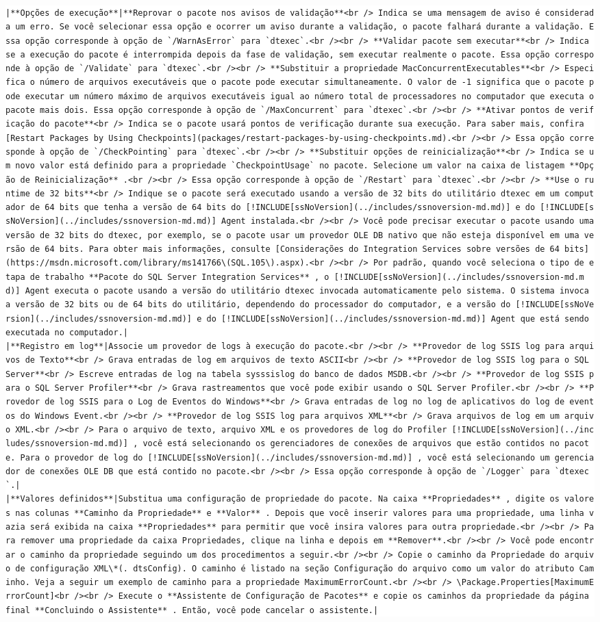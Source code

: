     |**Opções de execução**|**Reprovar o pacote nos avisos de validação**<br /> Indica se uma mensagem de aviso é considerada um erro. Se você selecionar essa opção e ocorrer um aviso durante a validação, o pacote falhará durante a validação. Essa opção corresponde à opção de `/WarnAsError` para `dtexec`.<br /><br /> **Validar pacote sem executar**<br /> Indica se a execução do pacote é interrompida depois da fase de validação, sem executar realmente o pacote. Essa opção corresponde à opção de `/Validate` para `dtexec`.<br /><br /> **Substituir a propriedade MacConcurrentExecutables**<br /> Especifica o número de arquivos executáveis que o pacote pode executar simultaneamente. O valor de -1 significa que o pacote pode executar um número máximo de arquivos executáveis igual ao número total de processadores no computador que executa o pacote mais dois. Essa opção corresponde à opção de `/MaxConcurrent` para `dtexec`.<br /><br /> **Ativar pontos de verificação do pacote**<br /> Indica se o pacote usará pontos de verificação durante sua execução. Para saber mais, confira [Restart Packages by Using Checkpoints](packages/restart-packages-by-using-checkpoints.md).<br /><br /> Essa opção corresponde à opção de `/CheckPointing` para `dtexec`.<br /><br /> **Substituir opções de reinicialização**<br /> Indica se um novo valor está definido para a propriedade `CheckpointUsage` no pacote. Selecione um valor na caixa de listagem **Opção de Reinicialização** .<br /><br /> Essa opção corresponde à opção de `/Restart` para `dtexec`.<br /><br /> **Use o runtime de 32 bits**<br /> Indique se o pacote será executado usando a versão de 32 bits do utilitário dtexec em um computador de 64 bits que tenha a versão de 64 bits do [!INCLUDE[ssNoVersion](../includes/ssnoversion-md.md)] e do [!INCLUDE[ssNoVersion](../includes/ssnoversion-md.md)] Agent instalada.<br /><br /> Você pode precisar executar o pacote usando uma versão de 32 bits do dtexec, por exemplo, se o pacote usar um provedor OLE DB nativo que não esteja disponível em uma versão de 64 bits. Para obter mais informações, consulte [Considerações do Integration Services sobre versões de 64 bits](https://msdn.microsoft.com/library/ms141766\(SQL.105\).aspx).<br /><br /> Por padrão, quando você seleciona o tipo de etapa de trabalho **Pacote do SQL Server Integration Services** , o [!INCLUDE[ssNoVersion](../includes/ssnoversion-md.md)] Agent executa o pacote usando a versão do utilitário dtexec invocada automaticamente pelo sistema. O sistema invoca a versão de 32 bits ou de 64 bits do utilitário, dependendo do processador do computador, e a versão do [!INCLUDE[ssNoVersion](../includes/ssnoversion-md.md)] e do [!INCLUDE[ssNoVersion](../includes/ssnoversion-md.md)] Agent que está sendo executada no computador.|  
    |**Registro em log**|Associe um provedor de logs à execução do pacote.<br /><br /> **Provedor de log SSIS log para arquivos de Texto**<br /> Grava entradas de log em arquivos de texto ASCII<br /><br /> **Provedor de log SSIS log para o SQL Server**<br /> Escreve entradas de log na tabela sysssislog do banco de dados MSDB.<br /><br /> **Provedor de log SSIS para o SQL Server Profiler**<br /> Grava rastreamentos que você pode exibir usando o SQL Server Profiler.<br /><br /> **Provedor de log SSIS para o Log de Eventos do Windows**<br /> Grava entradas de log no log de aplicativos do log de eventos do Windows Event.<br /><br /> **Provedor de log SSIS log para arquivos XML**<br /> Grava arquivos de log em um arquivo XML.<br /><br /> Para o arquivo de texto, arquivo XML e os provedores de log do Profiler [!INCLUDE[ssNoVersion](../includes/ssnoversion-md.md)] , você está selecionando os gerenciadores de conexões de arquivos que estão contidos no pacote. Para o provedor de log do [!INCLUDE[ssNoVersion](../includes/ssnoversion-md.md)] , você está selecionando um gerenciador de conexões OLE DB que está contido no pacote.<br /><br /> Essa opção corresponde à opção de `/Logger` para `dtexec`.|  
    |**Valores definidos**|Substitua uma configuração de propriedade do pacote. Na caixa **Propriedades** , digite os valores nas colunas **Caminho da Propriedade** e **Valor** . Depois que você inserir valores para uma propriedade, uma linha vazia será exibida na caixa **Propriedades** para permitir que você insira valores para outra propriedade.<br /><br /> Para remover uma propriedade da caixa Propriedades, clique na linha e depois em **Remover**.<br /><br /> Você pode encontrar o caminho da propriedade seguindo um dos procedimentos a seguir.<br /><br /> Copie o caminho da Propriedade do arquivo de configuração XML\*(. dtsConfig). O caminho é listado na seção Configuração do arquivo como um valor do atributo Caminho. Veja a seguir um exemplo de caminho para a propriedade MaximumErrorCount.<br /><br /> \Package.Properties[MaximumErrorCount]<br /><br /> Execute o **Assistente de Configuração de Pacotes** e copie os caminhos da propriedade da página final **Concluindo o Assistente** . Então, você pode cancelar o assistente.|  